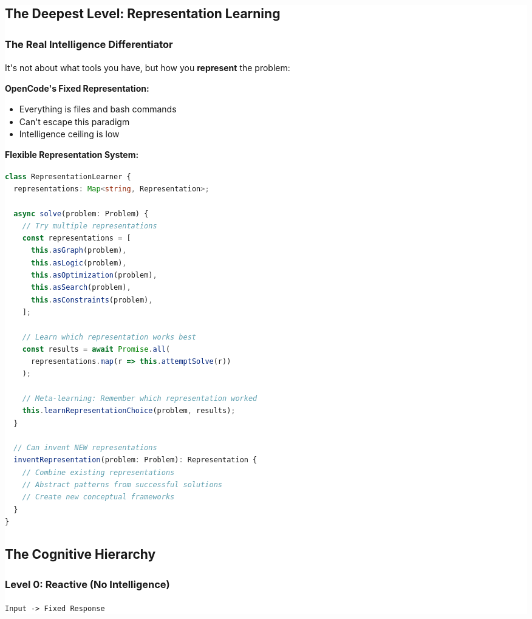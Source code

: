 ## The Deepest Level: Representation Learning

### The Real Intelligence Differentiator

It's not about what tools you have, but how you **represent** the problem:

**OpenCode's Fixed Representation:**
- Everything is files and bash commands
- Can't escape this paradigm
- Intelligence ceiling is low

**Flexible Representation System:**
```typescript
class RepresentationLearner {
  representations: Map<string, Representation>;
  
  async solve(problem: Problem) {
    // Try multiple representations
    const representations = [
      this.asGraph(problem),
      this.asLogic(problem),
      this.asOptimization(problem),
      this.asSearch(problem),
      this.asConstraints(problem),
    ];
    
    // Learn which representation works best
    const results = await Promise.all(
      representations.map(r => this.attemptSolve(r))
    );
    
    // Meta-learning: Remember which representation worked
    this.learnRepresentationChoice(problem, results);
  }
  
  // Can invent NEW representations
  inventRepresentation(problem: Problem): Representation {
    // Combine existing representations
    // Abstract patterns from successful solutions
    // Create new conceptual frameworks
  }
}
```

## The Cognitive Hierarchy

### Level 0: Reactive (No Intelligence)
```
Input -> Fixed Response
```
